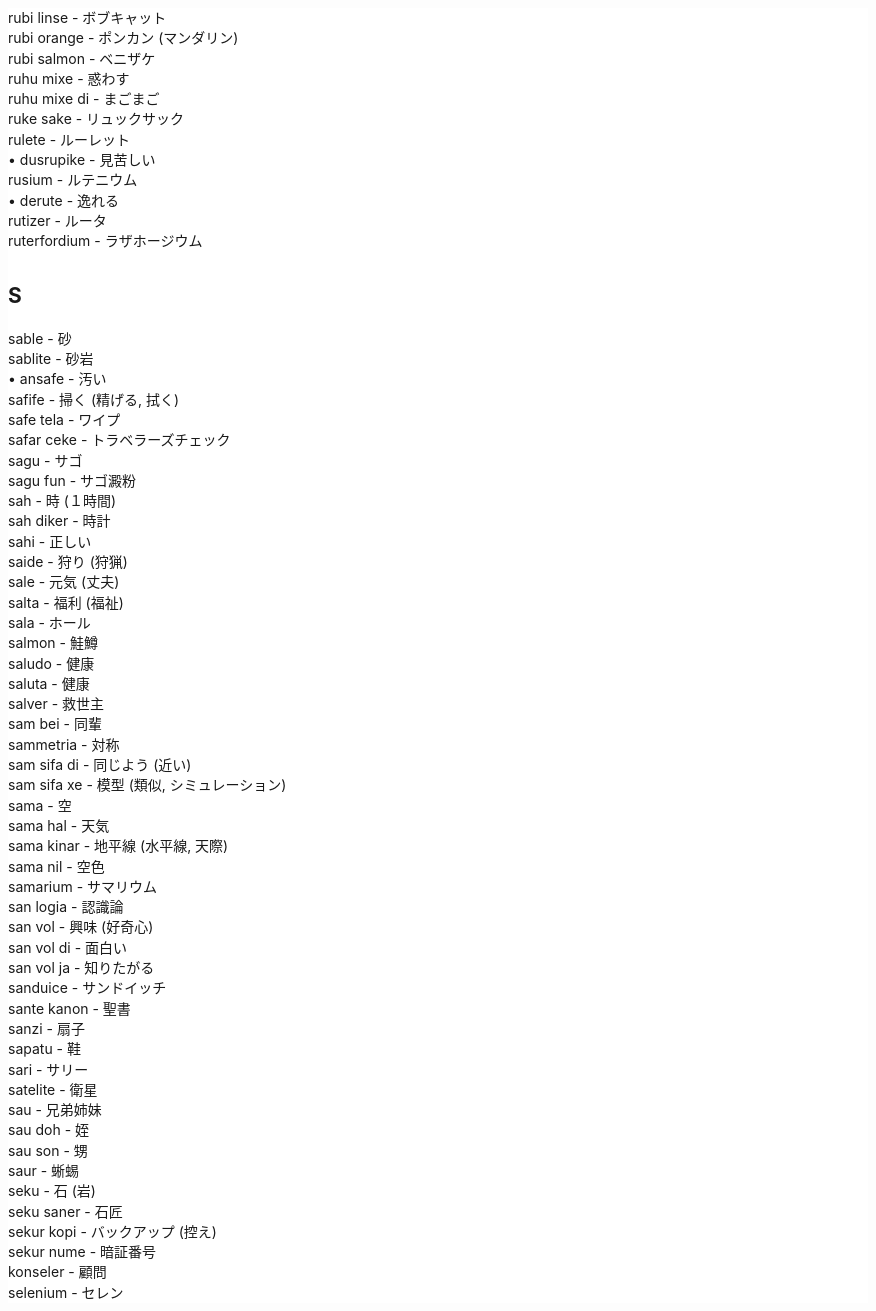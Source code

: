 rubi linse - ボブキャット  
rubi orange - ポンカン (マンダリン)  
rubi salmon - ベニザケ  
ruhu mixe - 惑わす  
ruhu mixe di - まごまご  
ruke sake - リュックサック  
rulete - ルーレット  
• dusrupike - 見苦しい  
rusium - ルテニウム  
• derute - 逸れる  
rutizer - ルータ  
ruterfordium - ラザホージウム  

## S  

sable - 砂  
sablite - 砂岩  
• ansafe - 汚い  
safife - 掃く (精げる, 拭く)  
safe tela - ワイプ  
safar ceke - トラベラーズチェック  
sagu - サゴ  
sagu fun - サゴ澱粉  
sah - 時 (１時間)  
sah diker - 時計  
sahi - 正しい  
saide - 狩り (狩猟)  
sale - 元気 (丈夫)  
salta - 福利 (福祉)  
sala - ホール  
salmon - 鮭鱒  
saludo - 健康  
saluta - 健康  
salver - 救世主  
sam bei - 同輩  
sammetria - 対称  
sam sifa di - 同じよう (近い)  
sam sifa xe - 模型 (類似, シミュレーション)  
sama - 空  
sama hal - 天気  
sama kinar - 地平線 (水平線, 天際)  
sama nil - 空色  
samarium - サマリウム  
san logia - 認識論  
san vol - 興味 (好奇心)  
san vol di - 面白い  
san vol ja - 知りたがる  
sanduice - サンドイッチ  
sante kanon - 聖書  
sanzi - 扇子  
sapatu - 鞋  
sari - サリー  
satelite - 衛星  
sau - 兄弟姉妹  
sau doh - 姪  
sau son - 甥  
saur - 蜥蜴  
seku - 石 (岩)  
seku saner - 石匠  
sekur kopi - バックアップ (控え)  
sekur nume - 暗証番号  
konseler - 顧問  
selenium - セレン  
